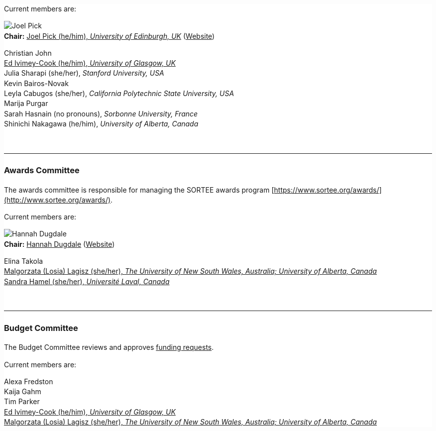Current members are: 


![Joel Pick](/img/people/J_Pick.png)    
**Chair:** [Joel Pick (he/him), *University of Edinburgh, UK*](mailto:joel.l.pick@gmail.com) ([Website](https://joelpick.github.io))  
  
Christian John  
[Ed Ivimey-Cook (he/him), *University of Glasgow, UK*](https://github.com/EIvimeyCook)  
Julia Sharapi (she/her), *Stanford University, USA*  
Kevin Bairos-Novak  
Leyla Cabugos (she/her), *California Polytechnic State University, USA*    
Marija Purgar  
Sarah Hasnain (no pronouns), *Sorbonne University, France*  
Shinichi Nakagawa (he/him), *University of Alberta, Canada*  

&nbsp;
&nbsp;
&nbsp;

---

### Awards Committee  

The awards committee is responsible for managing the SORTEE awards program [https://www.sortee.org/awards/](http://www.sortee.org/awards/).  

Current members are: 
 
![Hannah Dugdale](/img/people/H_Dugdale.png)    
**Chair:** [Hannah Dugdale](mailto:h.l.dugdale@rug.nl)	([Website](https://hannahdugdale.wordpress.com/))  
  
Elina Takola  
[Malgorzata (Losia) Lagisz (she/her), *The University of New South Wales, Australia; University of Alberta, Canada*](https://mlagisz.weebly.com/)  
[Sandra Hamel  (she/her), *Université Laval, Canada*](https://sandra-hamel.fsg.ulaval.ca/)  

&nbsp;
&nbsp;
&nbsp;

---

### Budget Committee  		

The Budget Committee reviews and approves [funding requests](https://docs.google.com/forms/d/e/1FAIpQLSdY7gi-pNRSJPZaFnV9WpS4L28ZNgHQ3zwLh43YG7-WHUL87g/viewform).  

Current members are:  

Alexa Fredston  
Kaija Gahm  
Tim Parker          
[Ed Ivimey-Cook (he/him), *University of Glasgow, UK*](https://github.com/EIvimeyCook)  
[Malgorzata (Losia) Lagisz (she/her), *The University of New South Wales, Australia; University of Alberta, Canada*](https://mlagisz.weebly.com/)    
